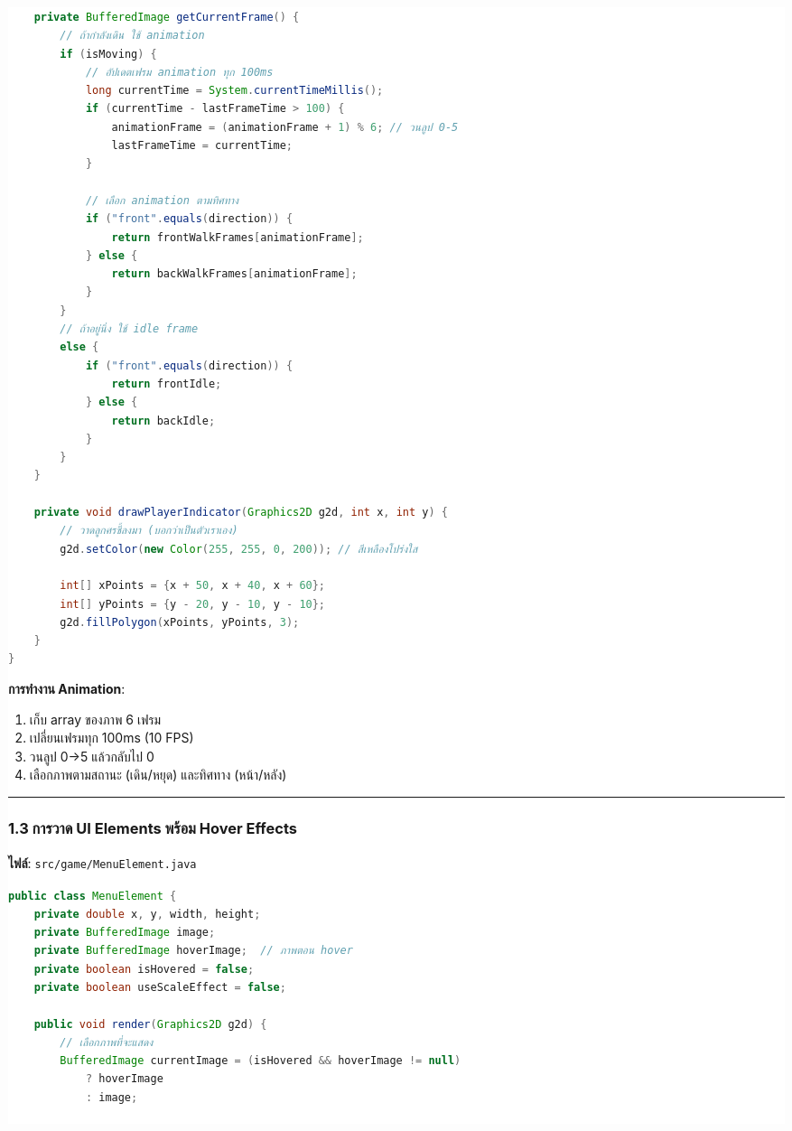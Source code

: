 ```java
    private BufferedImage getCurrentFrame() {
        // ถ้ากำลังเดิน ใช้ animation
        if (isMoving) {
            // อัปเดตเฟรม animation ทุก 100ms
            long currentTime = System.currentTimeMillis();
            if (currentTime - lastFrameTime > 100) {
                animationFrame = (animationFrame + 1) % 6; // วนลูป 0-5
                lastFrameTime = currentTime;
            }
            
            // เลือก animation ตามทิศทาง
            if ("front".equals(direction)) {
                return frontWalkFrames[animationFrame];
            } else {
                return backWalkFrames[animationFrame];
            }
        } 
        // ถ้าอยู่นิ่ง ใช้ idle frame
        else {
            if ("front".equals(direction)) {
                return frontIdle;
            } else {
                return backIdle;
            }
        }
    }
    
    private void drawPlayerIndicator(Graphics2D g2d, int x, int y) {
        // วาดลูกศรชี้ลงมา (บอกว่าเป็นตัวเราเอง)
        g2d.setColor(new Color(255, 255, 0, 200)); // สีเหลืองโปร่งใส
        
        int[] xPoints = {x + 50, x + 40, x + 60};
        int[] yPoints = {y - 20, y - 10, y - 10};
        g2d.fillPolygon(xPoints, yPoints, 3);
    }
}
```

**การทำงาน Animation**:
1. เก็บ array ของภาพ 6 เฟรม
2. เปลี่ยนเฟรมทุก 100ms (10 FPS)
3. วนลูป 0→5 แล้วกลับไป 0
4. เลือกภาพตามสถานะ (เดิน/หยุด) และทิศทาง (หน้า/หลัง)

---

### 1.3 การวาด UI Elements พร้อม Hover Effects

**ไฟล์**: `src/game/MenuElement.java`

```java
public class MenuElement {
    private double x, y, width, height;
    private BufferedImage image;
    private BufferedImage hoverImage;  // ภาพตอน hover
    private boolean isHovered = false;
    private boolean useScaleEffect = false;
    
    public void render(Graphics2D g2d) {
        // เลือกภาพที่จะแสดง
        BufferedImage currentImage = (isHovered && hoverImage != null) 
            ? hoverImage 
            : image;
        
```